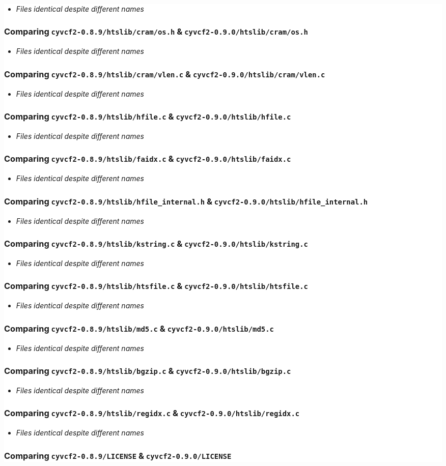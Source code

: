  * *Files identical despite different names*

### Comparing `cyvcf2-0.8.9/htslib/cram/os.h` & `cyvcf2-0.9.0/htslib/cram/os.h`

 * *Files identical despite different names*

### Comparing `cyvcf2-0.8.9/htslib/cram/vlen.c` & `cyvcf2-0.9.0/htslib/cram/vlen.c`

 * *Files identical despite different names*

### Comparing `cyvcf2-0.8.9/htslib/hfile.c` & `cyvcf2-0.9.0/htslib/hfile.c`

 * *Files identical despite different names*

### Comparing `cyvcf2-0.8.9/htslib/faidx.c` & `cyvcf2-0.9.0/htslib/faidx.c`

 * *Files identical despite different names*

### Comparing `cyvcf2-0.8.9/htslib/hfile_internal.h` & `cyvcf2-0.9.0/htslib/hfile_internal.h`

 * *Files identical despite different names*

### Comparing `cyvcf2-0.8.9/htslib/kstring.c` & `cyvcf2-0.9.0/htslib/kstring.c`

 * *Files identical despite different names*

### Comparing `cyvcf2-0.8.9/htslib/htsfile.c` & `cyvcf2-0.9.0/htslib/htsfile.c`

 * *Files identical despite different names*

### Comparing `cyvcf2-0.8.9/htslib/md5.c` & `cyvcf2-0.9.0/htslib/md5.c`

 * *Files identical despite different names*

### Comparing `cyvcf2-0.8.9/htslib/bgzip.c` & `cyvcf2-0.9.0/htslib/bgzip.c`

 * *Files identical despite different names*

### Comparing `cyvcf2-0.8.9/htslib/regidx.c` & `cyvcf2-0.9.0/htslib/regidx.c`

 * *Files identical despite different names*

### Comparing `cyvcf2-0.8.9/LICENSE` & `cyvcf2-0.9.0/LICENSE`
